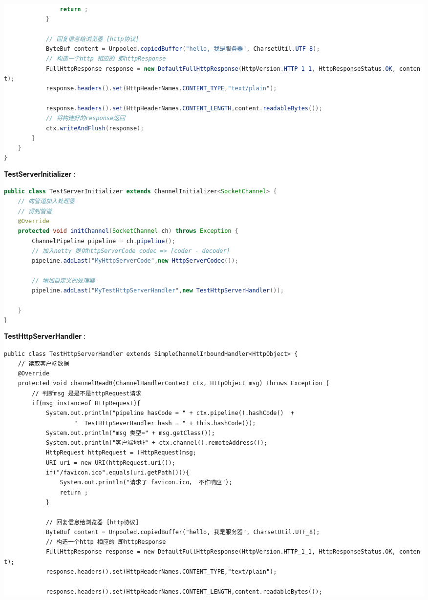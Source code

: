 ```java
                return ;
            }

            // 回复信息给浏览器 [http协议]
            ByteBuf content = Unpooled.copiedBuffer("hello, 我是服务器", CharsetUtil.UTF_8);
            // 构造一个http 相应的 即httpResponse
            FullHttpResponse response = new DefaultFullHttpResponse(HttpVersion.HTTP_1_1, HttpResponseStatus.OK, content);
            response.headers().set(HttpHeaderNames.CONTENT_TYPE,"text/plain");

            response.headers().set(HttpHeaderNames.CONTENT_LENGTH,content.readableBytes());
            // 将构建好的response返回
            ctx.writeAndFlush(response);
        }
    }
}
```

**TestServerInitializer** :

```java
public class TestServerInitializer extends ChannelInitializer<SocketChannel> {
    // 向管道加入处理器
    // 得到管道
    @Override
    protected void initChannel(SocketChannel ch) throws Exception {
        ChannelPipeline pipeline = ch.pipeline();
        // 加入netty 提供httpServerCode codec => [coder - decoder]
        pipeline.addLast("MyHttpServerCode",new HttpServerCodec());

        // 增加自定义的处理器
        pipeline.addLast("MyTestHttpServerHandler",new TestHttpServerHandler());

    }
}
```

**TestHttpServerHandler** :

```java'
public class TestHttpServerHandler extends SimpleChannelInboundHandler<HttpObject> {
    // 读取客户端数据
    @Override
    protected void channelRead0(ChannelHandlerContext ctx, HttpObject msg) throws Exception {
        // 判断msg 是是不是httpRequest请求
        if(msg instanceof HttpRequest){
            System.out.println("pipeline hasCode = " + ctx.pipeline().hashCode()  +
                    "  TestHttpSeverHandler hash = " + this.hashCode());
            System.out.println("msg 类型=" + msg.getClass());
            System.out.println("客户端地址" + ctx.channel().remoteAddress());
            HttpRequest httpRequest = (HttpRequest)msg;
            URI uri = new URI(httpRequest.uri());
            if("/favicon.ico".equals(uri.getPath())){
                System.out.println("请求了 favicon.ico， 不作响应");
                return ;
            }

            // 回复信息给浏览器 [http协议]
            ByteBuf content = Unpooled.copiedBuffer("hello, 我是服务器", CharsetUtil.UTF_8);
            // 构造一个http 相应的 即httpResponse
            FullHttpResponse response = new DefaultFullHttpResponse(HttpVersion.HTTP_1_1, HttpResponseStatus.OK, content);
            response.headers().set(HttpHeaderNames.CONTENT_TYPE,"text/plain");

            response.headers().set(HttpHeaderNames.CONTENT_LENGTH,content.readableBytes());
```